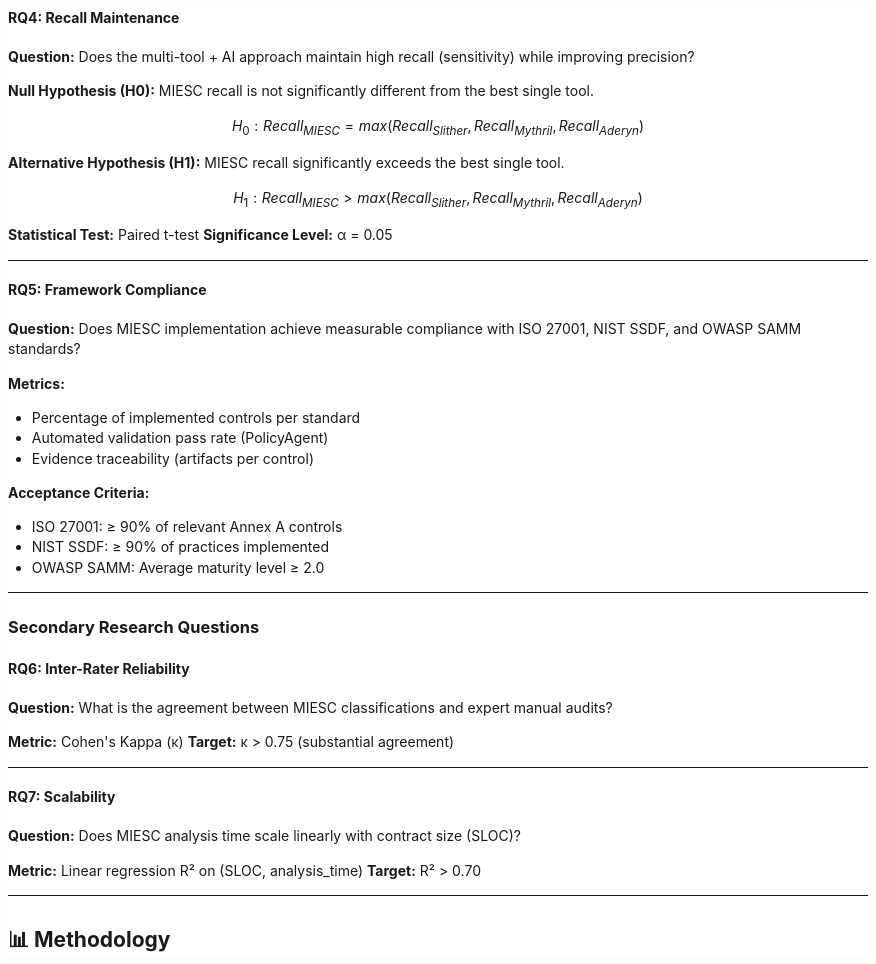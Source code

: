 
#### RQ4: Recall Maintenance

**Question:** Does the multi-tool + AI approach maintain high recall (sensitivity) while improving precision?

**Null Hypothesis (H0):** MIESC recall is not significantly different from the best single tool.

$$H_0: Recall_{MIESC} = max(Recall_{Slither}, Recall_{Mythril}, Recall_{Aderyn})$$

**Alternative Hypothesis (H1):** MIESC recall significantly exceeds the best single tool.

$$H_1: Recall_{MIESC} > max(Recall_{Slither}, Recall_{Mythril}, Recall_{Aderyn})$$

**Statistical Test:** Paired t-test
**Significance Level:** α = 0.05

---

#### RQ5: Framework Compliance

**Question:** Does MIESC implementation achieve measurable compliance with ISO 27001, NIST SSDF, and OWASP SAMM standards?

**Metrics:**
- Percentage of implemented controls per standard
- Automated validation pass rate (PolicyAgent)
- Evidence traceability (artifacts per control)

**Acceptance Criteria:**
- ISO 27001: ≥ 90% of relevant Annex A controls
- NIST SSDF: ≥ 90% of practices implemented
- OWASP SAMM: Average maturity level ≥ 2.0

---

### Secondary Research Questions

#### RQ6: Inter-Rater Reliability

**Question:** What is the agreement between MIESC classifications and expert manual audits?

**Metric:** Cohen's Kappa (κ)
**Target:** κ > 0.75 (substantial agreement)

---

#### RQ7: Scalability

**Question:** Does MIESC analysis time scale linearly with contract size (SLOC)?

**Metric:** Linear regression R² on (SLOC, analysis\_time)
**Target:** R² > 0.70

---

## 📊 Methodology
